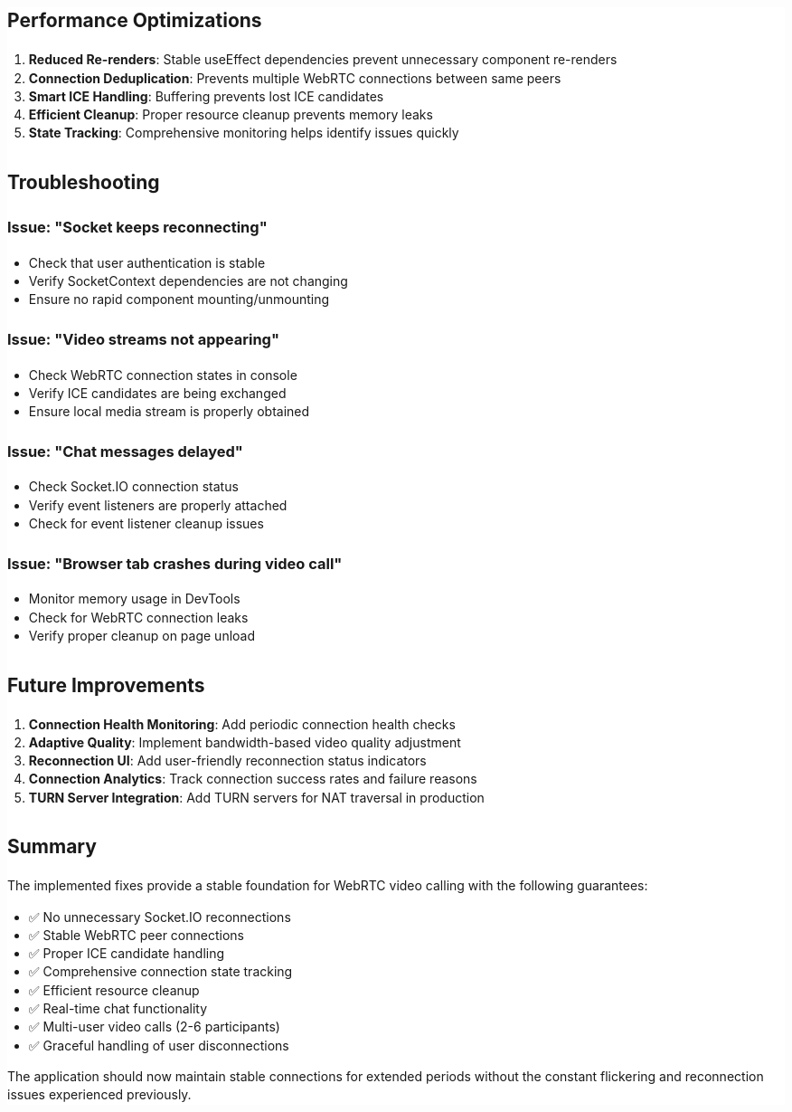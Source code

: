 ## Performance Optimizations

1. **Reduced Re-renders**: Stable useEffect dependencies prevent unnecessary component re-renders
2. **Connection Deduplication**: Prevents multiple WebRTC connections between same peers
3. **Smart ICE Handling**: Buffering prevents lost ICE candidates
4. **Efficient Cleanup**: Proper resource cleanup prevents memory leaks
5. **State Tracking**: Comprehensive monitoring helps identify issues quickly

## Troubleshooting

### Issue: "Socket keeps reconnecting"
- Check that user authentication is stable
- Verify SocketContext dependencies are not changing
- Ensure no rapid component mounting/unmounting

### Issue: "Video streams not appearing"
- Check WebRTC connection states in console
- Verify ICE candidates are being exchanged
- Ensure local media stream is properly obtained

### Issue: "Chat messages delayed"
- Check Socket.IO connection status
- Verify event listeners are properly attached
- Check for event listener cleanup issues

### Issue: "Browser tab crashes during video call"
- Monitor memory usage in DevTools
- Check for WebRTC connection leaks
- Verify proper cleanup on page unload

## Future Improvements

1. **Connection Health Monitoring**: Add periodic connection health checks
2. **Adaptive Quality**: Implement bandwidth-based video quality adjustment  
3. **Reconnection UI**: Add user-friendly reconnection status indicators
4. **Connection Analytics**: Track connection success rates and failure reasons
5. **TURN Server Integration**: Add TURN servers for NAT traversal in production

## Summary

The implemented fixes provide a stable foundation for WebRTC video calling with the following guarantees:

- ✅ No unnecessary Socket.IO reconnections
- ✅ Stable WebRTC peer connections
- ✅ Proper ICE candidate handling
- ✅ Comprehensive connection state tracking
- ✅ Efficient resource cleanup
- ✅ Real-time chat functionality
- ✅ Multi-user video calls (2-6 participants)
- ✅ Graceful handling of user disconnections

The application should now maintain stable connections for extended periods without the constant flickering and reconnection issues experienced previously.